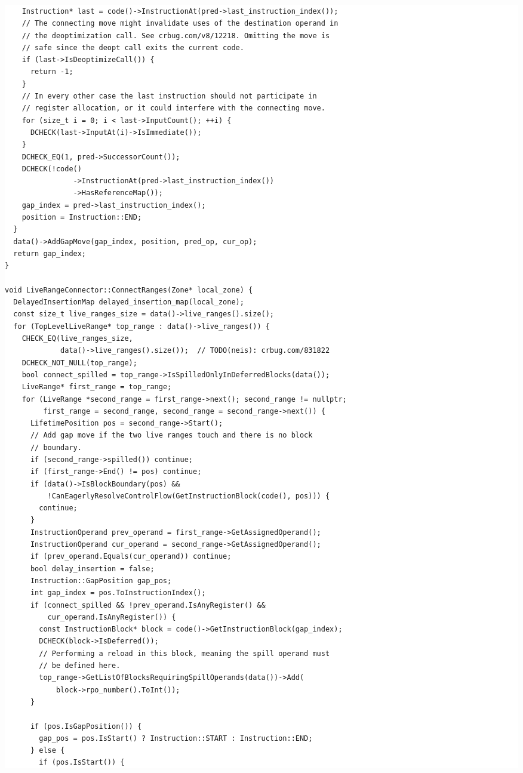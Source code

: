 ```
    Instruction* last = code()->InstructionAt(pred->last_instruction_index());
    // The connecting move might invalidate uses of the destination operand in
    // the deoptimization call. See crbug.com/v8/12218. Omitting the move is
    // safe since the deopt call exits the current code.
    if (last->IsDeoptimizeCall()) {
      return -1;
    }
    // In every other case the last instruction should not participate in
    // register allocation, or it could interfere with the connecting move.
    for (size_t i = 0; i < last->InputCount(); ++i) {
      DCHECK(last->InputAt(i)->IsImmediate());
    }
    DCHECK_EQ(1, pred->SuccessorCount());
    DCHECK(!code()
                ->InstructionAt(pred->last_instruction_index())
                ->HasReferenceMap());
    gap_index = pred->last_instruction_index();
    position = Instruction::END;
  }
  data()->AddGapMove(gap_index, position, pred_op, cur_op);
  return gap_index;
}

void LiveRangeConnector::ConnectRanges(Zone* local_zone) {
  DelayedInsertionMap delayed_insertion_map(local_zone);
  const size_t live_ranges_size = data()->live_ranges().size();
  for (TopLevelLiveRange* top_range : data()->live_ranges()) {
    CHECK_EQ(live_ranges_size,
             data()->live_ranges().size());  // TODO(neis): crbug.com/831822
    DCHECK_NOT_NULL(top_range);
    bool connect_spilled = top_range->IsSpilledOnlyInDeferredBlocks(data());
    LiveRange* first_range = top_range;
    for (LiveRange *second_range = first_range->next(); second_range != nullptr;
         first_range = second_range, second_range = second_range->next()) {
      LifetimePosition pos = second_range->Start();
      // Add gap move if the two live ranges touch and there is no block
      // boundary.
      if (second_range->spilled()) continue;
      if (first_range->End() != pos) continue;
      if (data()->IsBlockBoundary(pos) &&
          !CanEagerlyResolveControlFlow(GetInstructionBlock(code(), pos))) {
        continue;
      }
      InstructionOperand prev_operand = first_range->GetAssignedOperand();
      InstructionOperand cur_operand = second_range->GetAssignedOperand();
      if (prev_operand.Equals(cur_operand)) continue;
      bool delay_insertion = false;
      Instruction::GapPosition gap_pos;
      int gap_index = pos.ToInstructionIndex();
      if (connect_spilled && !prev_operand.IsAnyRegister() &&
          cur_operand.IsAnyRegister()) {
        const InstructionBlock* block = code()->GetInstructionBlock(gap_index);
        DCHECK(block->IsDeferred());
        // Performing a reload in this block, meaning the spill operand must
        // be defined here.
        top_range->GetListOfBlocksRequiringSpillOperands(data())->Add(
            block->rpo_number().ToInt());
      }

      if (pos.IsGapPosition()) {
        gap_pos = pos.IsStart() ? Instruction::START : Instruction::END;
      } else {
        if (pos.IsStart()) {
```